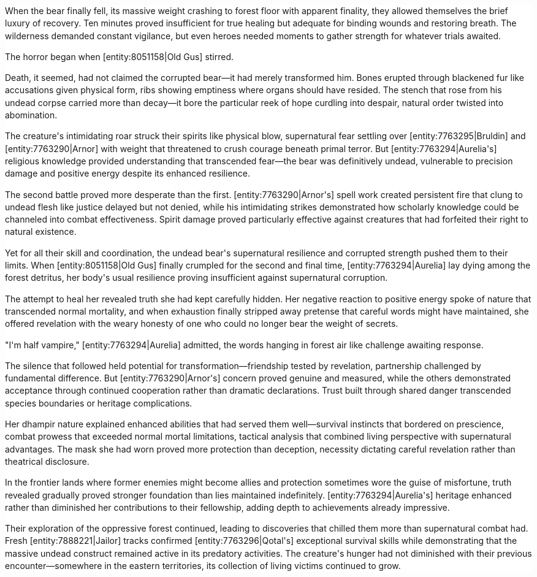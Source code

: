 When the bear finally fell, its massive weight crashing to forest floor with apparent finality, they allowed themselves the brief luxury of recovery. Ten minutes proved insufficient for true healing but adequate for binding wounds and restoring breath. The wilderness demanded constant vigilance, but even heroes needed moments to gather strength for whatever trials awaited.

The horror began when [entity:8051158|Old Gus] stirred.

Death, it seemed, had not claimed the corrupted bear—it had merely transformed him. Bones erupted through blackened fur like accusations given physical form, ribs showing emptiness where organs should have resided. The stench that rose from his undead corpse carried more than decay—it bore the particular reek of hope curdling into despair, natural order twisted into abomination.

The creature's intimidating roar struck their spirits like physical blow, supernatural fear settling over [entity:7763295|Bruldin] and [entity:7763290|Arnor] with weight that threatened to crush courage beneath primal terror. But [entity:7763294|Aurelia's] religious knowledge provided understanding that transcended fear—the bear was definitively undead, vulnerable to precision damage and positive energy despite its enhanced resilience.

The second battle proved more desperate than the first. [entity:7763290|Arnor's] spell work created persistent fire that clung to undead flesh like justice delayed but not denied, while his intimidating strikes demonstrated how scholarly knowledge could be channeled into combat effectiveness. Spirit damage proved particularly effective against creatures that had forfeited their right to natural existence.

Yet for all their skill and coordination, the undead bear's supernatural resilience and corrupted strength pushed them to their limits. When [entity:8051158|Old Gus] finally crumpled for the second and final time, [entity:7763294|Aurelia] lay dying among the forest detritus, her body's usual resilience proving insufficient against supernatural corruption.

The attempt to heal her revealed truth she had kept carefully hidden. Her negative reaction to positive energy spoke of nature that transcended normal mortality, and when exhaustion finally stripped away pretense that careful words might have maintained, she offered revelation with the weary honesty of one who could no longer bear the weight of secrets.

"I'm half vampire," [entity:7763294|Aurelia] admitted, the words hanging in forest air like challenge awaiting response.

The silence that followed held potential for transformation—friendship tested by revelation, partnership challenged by fundamental difference. But [entity:7763290|Arnor's] concern proved genuine and measured, while the others demonstrated acceptance through continued cooperation rather than dramatic declarations. Trust built through shared danger transcended species boundaries or heritage complications.

Her dhampir nature explained enhanced abilities that had served them well—survival instincts that bordered on prescience, combat prowess that exceeded normal mortal limitations, tactical analysis that combined living perspective with supernatural advantages. The mask she had worn proved more protection than deception, necessity dictating careful revelation rather than theatrical disclosure.

In the frontier lands where former enemies might become allies and protection sometimes wore the guise of misfortune, truth revealed gradually proved stronger foundation than lies maintained indefinitely. [entity:7763294|Aurelia's] heritage enhanced rather than diminished her contributions to their fellowship, adding depth to achievements already impressive.

Their exploration of the oppressive forest continued, leading to discoveries that chilled them more than supernatural combat had. Fresh [entity:7888221|Jailor] tracks confirmed [entity:7763296|Qotal's] exceptional survival skills while demonstrating that the massive undead construct remained active in its predatory activities. The creature's hunger had not diminished with their previous encounter—somewhere in the eastern territories, its collection of living victims continued to grow.
